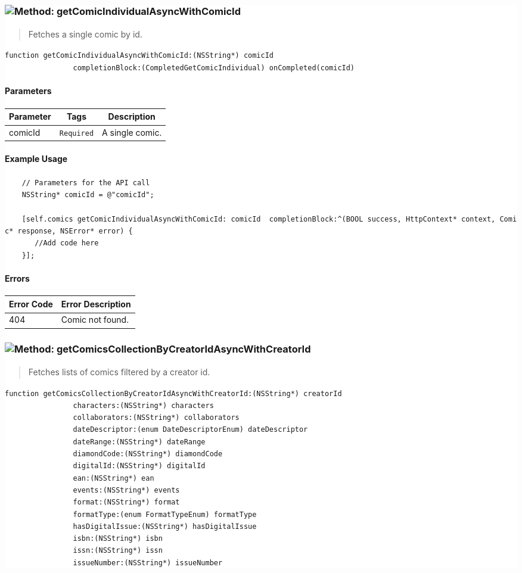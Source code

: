 

### <a name="get_comic_individual_async_with_comic_id"></a>![Method: ](https://apidocs.io/img/method.png ".ComicsController.getComicIndividualAsyncWithComicId") getComicIndividualAsyncWithComicId

> Fetches a single comic by id.


```objc
function getComicIndividualAsyncWithComicId:(NSString*) comicId
                completionBlock:(CompletedGetComicIndividual) onCompleted(comicId)
```

#### Parameters

| Parameter | Tags | Description |
|-----------|------|-------------|
| comicId |  ``` Required ```  | A single comic. |





#### Example Usage

```objc
    // Parameters for the API call
    NSString* comicId = @"comicId";

    [self.comics getComicIndividualAsyncWithComicId: comicId  completionBlock:^(BOOL success, HttpContext* context, Comic* response, NSError* error) { 
       //Add code here
    }];
```

#### Errors

| Error Code | Error Description |
|------------|-------------------|
| 404 | Comic not found. |



### <a name="get_comics_collection_by_creator_id_async_with_creator_id"></a>![Method: ](https://apidocs.io/img/method.png ".ComicsController.getComicsCollectionByCreatorIdAsyncWithCreatorId") getComicsCollectionByCreatorIdAsyncWithCreatorId

> Fetches lists of comics filtered by a creator id.


```objc
function getComicsCollectionByCreatorIdAsyncWithCreatorId:(NSString*) creatorId
                characters:(NSString*) characters
                collaborators:(NSString*) collaborators
                dateDescriptor:(enum DateDescriptorEnum) dateDescriptor
                dateRange:(NSString*) dateRange
                diamondCode:(NSString*) diamondCode
                digitalId:(NSString*) digitalId
                ean:(NSString*) ean
                events:(NSString*) events
                format:(NSString*) format
                formatType:(enum FormatTypeEnum) formatType
                hasDigitalIssue:(NSString*) hasDigitalIssue
                isbn:(NSString*) isbn
                issn:(NSString*) issn
                issueNumber:(NSString*) issueNumber
```